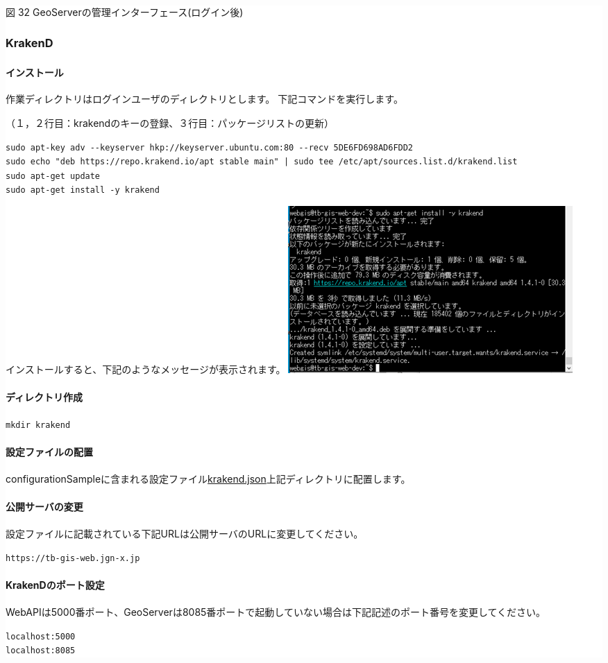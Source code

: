図 32 GeoServerの管理インターフェース(ログイン後)


### KrakenD
#### インストール
作業ディレクトリはログインユーザのディレクトリとします。
下記コマンドを実行します。

（１，２行目：krakendのキーの登録、３行目：パッケージリストの更新）
```
sudo apt-key adv --keyserver hkp://keyserver.ubuntu.com:80 --recv 5DE6FD698AD6FDD2
sudo echo "deb https://repo.krakend.io/apt stable main" | sudo tee /etc/apt/sources.list.d/krakend.list
sudo apt-get update
sudo apt-get install -y krakend
```
インストールすると、下記のようなメッセージが表示されます。
![](media/ENVIRONMENT/image27.png)

#### ディレクトリ作成
```
mkdir krakend
```

#### 設定ファイルの配置
configurationSampleに含まれる設定ファイル[krakend.json](./configurationSample/ENVIRONMENT/krakend.json)上記ディレクトリに配置します。

#### 公開サーバの変更
設定ファイルに記載されている下記URLは公開サーバのURLに変更してください。
```
https://tb-gis-web.jgn-x.jp
```

#### KrakenDのポート設定
WebAPIは5000番ポート、GeoServerは8085番ポートで起動していない場合は下記記述のポート番号を変更してください。
```
localhost:5000 
localhost:8085　
```
